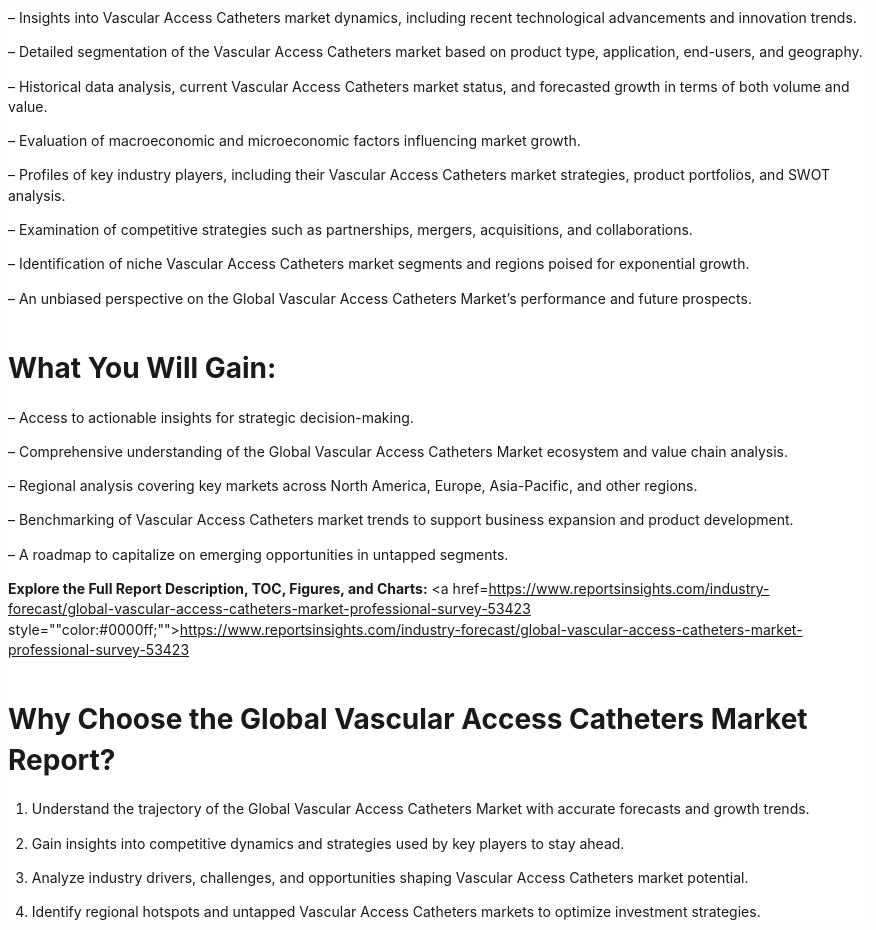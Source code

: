 – Insights into Vascular Access Catheters market dynamics, including recent technological advancements and innovation trends.

– Detailed segmentation of the Vascular Access Catheters market based on product type, application, end-users, and geography.

– Historical data analysis, current Vascular Access Catheters market status, and forecasted growth in terms of both volume and value.

– Evaluation of macroeconomic and microeconomic factors influencing market growth.

– Profiles of key industry players, including their Vascular Access Catheters market strategies, product portfolios, and SWOT analysis.

– Examination of competitive strategies such as partnerships, mergers, acquisitions, and collaborations.

– Identification of niche Vascular Access Catheters market segments and regions poised for exponential growth.

– An unbiased perspective on the Global Vascular Access Catheters Market’s performance and future prospects.

# <strong>What You Will Gain:</strong>

– Access to actionable insights for strategic decision-making.

– Comprehensive understanding of the Global Vascular Access Catheters Market ecosystem and value chain analysis.

– Regional analysis covering key markets across North America, Europe, Asia-Pacific, and other regions.

– Benchmarking of Vascular Access Catheters market trends to support business expansion and product development.

– A roadmap to capitalize on emerging opportunities in untapped segments.

<strong>Explore the Full Report Description, TOC, Figures, and Charts:</strong>
<a href=https://www.reportsinsights.com/industry-forecast/global-vascular-access-catheters-market-professional-survey-53423 style=""color:#0000ff;"">https://www.reportsinsights.com/industry-forecast/global-vascular-access-catheters-market-professional-survey-53423</a>

# <strong>Why Choose the Global Vascular Access Catheters Market Report?</strong>

1. Understand the trajectory of the Global Vascular Access Catheters Market with accurate forecasts and growth trends.

2. Gain insights into competitive dynamics and strategies used by key players to stay ahead.

3. Analyze industry drivers, challenges, and opportunities shaping Vascular Access Catheters market potential.

4. Identify regional hotspots and untapped Vascular Access Catheters markets to optimize investment strategies.
